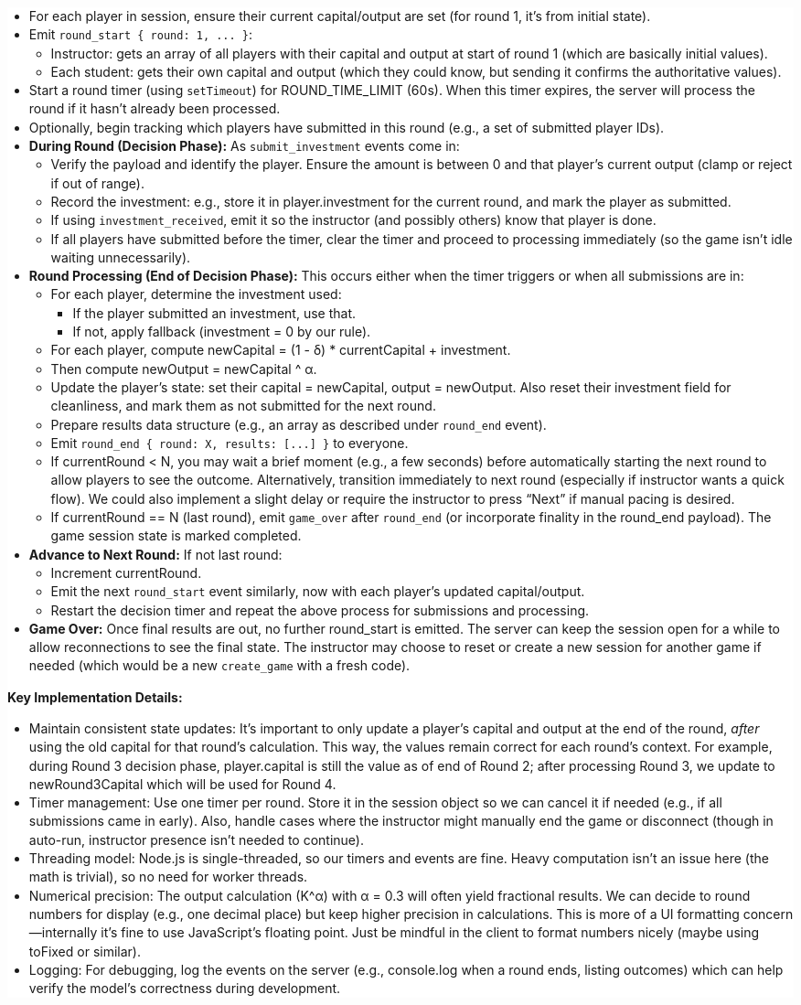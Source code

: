   - For each player in session, ensure their current capital/output are set (for round 1, it’s from initial state).
  - Emit `round_start { round: 1, ... }`:
    * Instructor: gets an array of all players with their capital and output at start of round 1 (which are basically initial values).
    * Each student: gets their own capital and output (which they could know, but sending it confirms the authoritative values).
  - Start a round timer (using `setTimeout`) for ROUND_TIME_LIMIT (60s). When this timer expires, the server will process the round if it hasn’t already been processed.
  - Optionally, begin tracking which players have submitted in this round (e.g., a set of submitted player IDs).
- **During Round (Decision Phase):** As `submit_investment` events come in:
  - Verify the payload and identify the player. Ensure the amount is between 0 and that player’s current output (clamp or reject if out of range).
  - Record the investment: e.g., store it in player.investment for the current round, and mark the player as submitted.
  - If using `investment_received`, emit it so the instructor (and possibly others) know that player is done.
  - If all players have submitted before the timer, clear the timer and proceed to processing immediately (so the game isn’t idle waiting unnecessarily).
- **Round Processing (End of Decision Phase):** This occurs either when the timer triggers or when all submissions are in:
  - For each player, determine the investment used:
    * If the player submitted an investment, use that.
    * If not, apply fallback (investment = 0 by our rule).
  - For each player, compute newCapital = (1 - δ) * currentCapital + investment.
  - Then compute newOutput = newCapital ^ α.
  - Update the player’s state: set their capital = newCapital, output = newOutput. Also reset their investment field for cleanliness, and mark them as not submitted for the next round.
  - Prepare results data structure (e.g., an array as described under `round_end` event).
  - Emit `round_end { round: X, results: [...] }` to everyone.
  - If currentRound < N, you may wait a brief moment (e.g., a few seconds) before automatically starting the next round to allow players to see the outcome. Alternatively, transition immediately to next round (especially if instructor wants a quick flow). We could also implement a slight delay or require the instructor to press “Next” if manual pacing is desired.
  - If currentRound == N (last round), emit `game_over` after `round_end` (or incorporate finality in the round_end payload). The game session state is marked completed.
- **Advance to Next Round:** If not last round:
  - Increment currentRound.
  - Emit the next `round_start` event similarly, now with each player’s updated capital/output.
  - Restart the decision timer and repeat the above process for submissions and processing.
- **Game Over:** Once final results are out, no further round_start is emitted. The server can keep the session open for a while to allow reconnections to see the final state. The instructor may choose to reset or create a new session for another game if needed (which would be a new `create_game` with a fresh code).

**Key Implementation Details:**
- Maintain consistent state updates: It’s important to only update a player’s capital and output at the end of the round, *after* using the old capital for that round’s calculation. This way, the values remain correct for each round’s context. For example, during Round 3 decision phase, player.capital is still the value as of end of Round 2; after processing Round 3, we update to newRound3Capital which will be used for Round 4.
- Timer management: Use one timer per round. Store it in the session object so we can cancel it if needed (e.g., if all submissions came in early). Also, handle cases where the instructor might manually end the game or disconnect (though in auto-run, instructor presence isn’t needed to continue).
- Threading model: Node.js is single-threaded, so our timers and events are fine. Heavy computation isn’t an issue here (the math is trivial), so no need for worker threads.
- Numerical precision: The output calculation \(K^α\) with α = 0.3 will often yield fractional results. We can decide to round numbers for display (e.g., one decimal place) but keep higher precision in calculations. This is more of a UI formatting concern—internally it’s fine to use JavaScript’s floating point. Just be mindful in the client to format numbers nicely (maybe using toFixed or similar).
- Logging: For debugging, log the events on the server (e.g., console.log when a round ends, listing outcomes) which can help verify the model’s correctness during development.